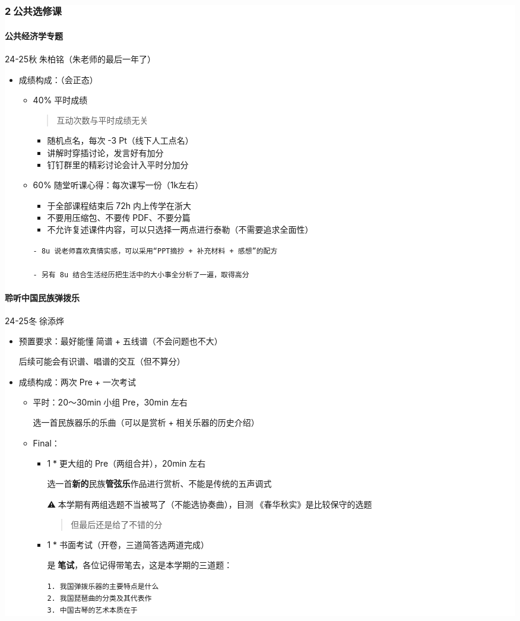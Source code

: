 ### 2 公共选修课

#### 公共经济学专题

24-25秋 朱柏铭（朱老师的最后一年了）

- 成绩构成：（会正态）

    - 40% 平时成绩
  
        > 互动次数与平时成绩无关

        - 随机点名，每次 -3 Pt（线下人工点名）
        - 讲解时穿插讨论，发言好有加分
        - 钉钉群里的精彩讨论会计入平时分加分

    - 60% 随堂听课心得：每次课写一份（1k左右）  
        - 于全部课程结束后 72h 内上传学在浙大
        - 不要用压缩包、不要传 PDF、不要分篇
        - 不允许复述课件内容，可以只选择一两点进行泰勒（不需要追求全面性）
  
        ```
        - 8u 说老师喜欢真情实感，可以采用“PPT摘抄 + 补充材料 + 感想”的配方
        
        - 另有 8u 结合生活经历把生活中的大小事全分析了一遍，取得高分
        ```

#### 聆听中国民族弹拨乐

24-25冬 徐添烨

- 预置要求：最好能懂 简谱 + 五线谱（不会问题也不大）

    后续可能会有识谱、唱谱的交互（但不算分）

- 成绩构成：两次 Pre + 一次考试

    - 平时：20～30min 小组 Pre，30min 左右

        选一首民族器乐的乐曲（可以是赏析 + 相关乐器的历史介绍）

    - Final：
      - 1 * 更大组的 Pre（两组合并），20min 左右

        选一首**新的**民族**管弦乐**作品进行赏析、不能是传统的五声调式

        ⚠️ 本学期有两组选题不当被骂了（不能选协奏曲），目测 《春华秋实》是比较保守的选题

        > 但最后还是给了不错的分

      - 1 * 书面考试（开卷，三道简答选两道完成）

        是 **笔试**，各位记得带笔去，这是本学期的三道题：

        ```
        1. 我国弹拨乐器的主要特点是什么
        2. 我国琵琶曲的分类及其代表作
        3. 中国古琴的艺术本质在于
        ```
